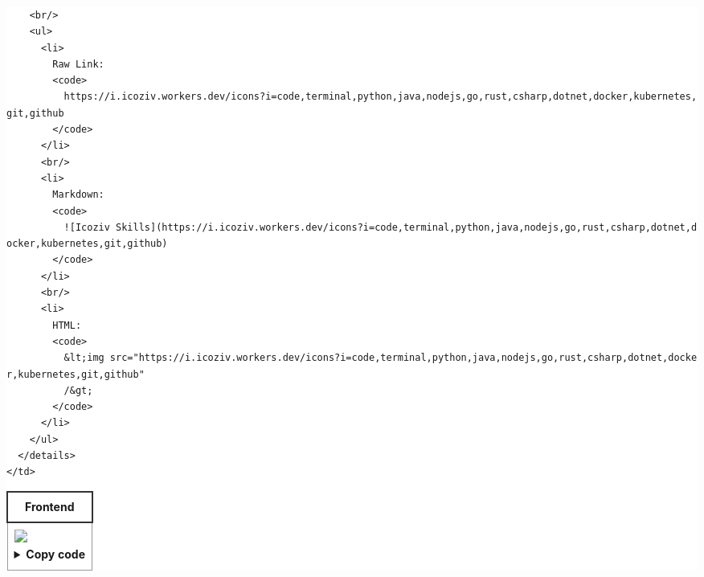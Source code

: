         <br/>
        <ul>
          <li>
            Raw Link:
            <code>
              https://i.icoziv.workers.dev/icons?i=code,terminal,python,java,nodejs,go,rust,csharp,dotnet,docker,kubernetes,git,github
            </code>
          </li>
          <br/>
          <li>
            Markdown:
            <code>
              ![Icoziv Skills](https://i.icoziv.workers.dev/icons?i=code,terminal,python,java,nodejs,go,rust,csharp,dotnet,docker,kubernetes,git,github)
            </code>
          </li>
          <br/>
          <li>
            HTML:
            <code>
              &lt;img src="https://i.icoziv.workers.dev/icons?i=code,terminal,python,java,nodejs,go,rust,csharp,dotnet,docker,kubernetes,git,github"
              /&gt;
            </code>
          </li>
        </ul>
      </details>
    </td>
  </tr>
</table>
<table style="border-collapse: collapse; width: 100%;">
  <tr>
    <th style="border: 2px solid #333; padding: 8px;" align="center">
      Frontend
    </th>
  </tr>
  <tr>
    <td style="border: 1px solid #999; padding: 8px;">
      <img src="https://i.icoziv.workers.dev/icons?i=html5,css3,js,typescript,react,nextjs,vue,nuxt,angular,svelte,tailwind,bootstrap,vite,webpack,babel"
      />
      <details>
        <summary>
          <strong>
            Copy code
          </strong>
        </summary>
        <br/>
        <ul>
          <li>
            Raw Link:
            <code>
              https://i.icoziv.workers.dev/icons?i=html5,css3,js,typescript,react,nextjs,vue,nuxt,angular,svelte,tailwind,bootstrap,vite,webpack,babel
            </code>
          </li>
          <br/>
          <li>
            Markdown:
            <code>
              ![Icoziv Skills](https://i.icoziv.workers.dev/icons?i=html5,css3,js,typescript,react,nextjs,vue,nuxt,angular,svelte,tailwind,bootstrap,vite,webpack,babel)
            </code>
          </li>